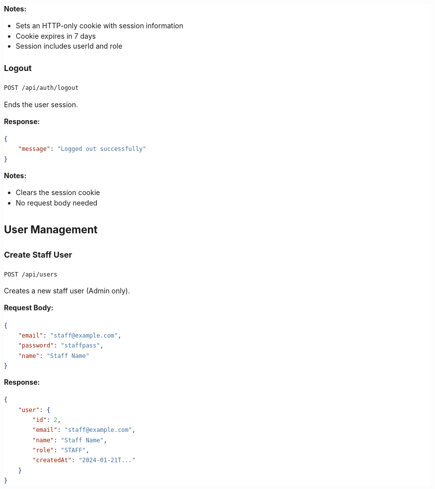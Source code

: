 **Notes:**

-  Sets an HTTP-only cookie with session information
-  Cookie expires in 7 days
-  Session includes userId and role

### Logout

`POST /api/auth/logout`

Ends the user session.

**Response:**

```json
{
	"message": "Logged out successfully"
}
```

**Notes:**

-  Clears the session cookie
-  No request body needed

## User Management

### Create Staff User

`POST /api/users`

Creates a new staff user (Admin only).

**Request Body:**

```json
{
	"email": "staff@example.com",
	"password": "staffpass",
	"name": "Staff Name"
}
```

**Response:**

```json
{
	"user": {
		"id": 2,
		"email": "staff@example.com",
		"name": "Staff Name",
		"role": "STAFF",
		"createdAt": "2024-01-21T..."
	}
}
```
